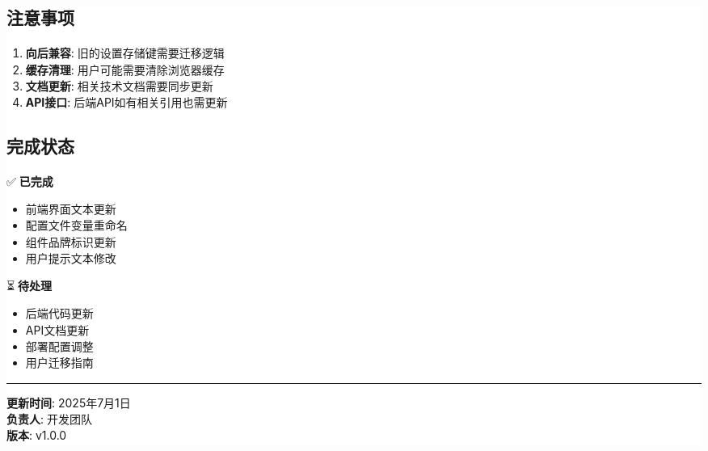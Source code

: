 ## 注意事项

1. **向后兼容**: 旧的设置存储键需要迁移逻辑
2. **缓存清理**: 用户可能需要清除浏览器缓存
3. **文档更新**: 相关技术文档需要同步更新
4. **API接口**: 后端API如有相关引用也需更新

## 完成状态

✅ **已完成**
- 前端界面文本更新
- 配置文件变量重命名  
- 组件品牌标识更新
- 用户提示文本修改

⏳ **待处理**
- 后端代码更新
- API文档更新
- 部署配置调整
- 用户迁移指南

---

**更新时间**: 2025年7月1日  
**负责人**: 开发团队  
**版本**: v1.0.0 